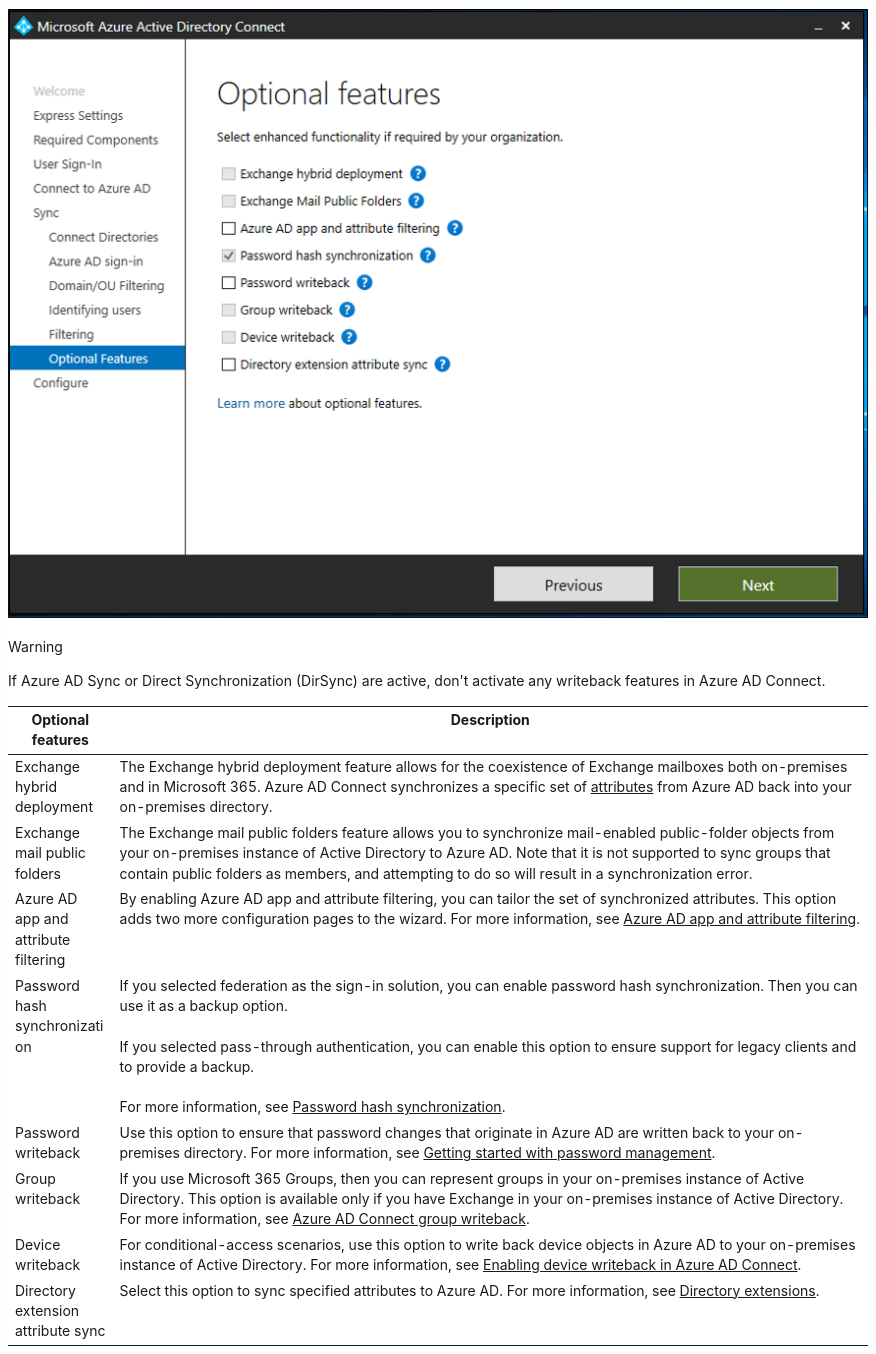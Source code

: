 ![Screenshot showing the "Optional Features" page.](./media/how-to-connect-install-custom/optional2a.png)

> [!WARNING]
> If Azure AD Sync or Direct Synchronization (DirSync) are active, don't activate any writeback features in Azure AD Connect.



| Optional features | Description |
| --- | --- |
| Exchange hybrid deployment |The Exchange hybrid deployment feature allows for the coexistence of Exchange mailboxes both on-premises and in Microsoft 365. Azure AD Connect synchronizes a specific set of [attributes](reference-connect-sync-attributes-synchronized.md#exchange-hybrid-writeback) from Azure AD back into your on-premises directory. |
| Exchange mail public folders | The Exchange mail public folders feature allows you to synchronize mail-enabled public-folder objects from your on-premises instance of Active Directory to Azure AD. Note that it is not supported to sync groups that contain public folders as members, and attempting to do so will result in a synchronization error. |
| Azure AD app and attribute filtering |By enabling Azure AD app and attribute filtering, you can tailor the set of synchronized attributes. This option adds two more configuration pages to the wizard. For more information, see [Azure AD app and attribute filtering](#azure-ad-app-and-attribute-filtering). |
| Password hash synchronization |If you selected federation as the sign-in solution, you can enable password hash synchronization. Then you can use it as a backup option.  </br></br>If you selected pass-through authentication, you can enable this option to ensure support for legacy clients and to provide a backup.</br></br> For more information, see [Password hash synchronization](how-to-connect-password-hash-synchronization.md).|
| Password writeback |Use this option to ensure that password changes that originate in Azure AD are written back to your on-premises directory. For more information, see [Getting started with password management](../authentication/tutorial-enable-sspr.md). |
| Group writeback |If you use Microsoft 365 Groups, then you can represent groups in your on-premises instance of Active Directory. This option is available only if you have Exchange in your on-premises instance of Active Directory. For more information, see [Azure AD Connect group writeback](how-to-connect-group-writeback.md).|
| Device writeback |For conditional-access scenarios, use this option to write back device objects in Azure AD to your on-premises instance of Active Directory. For more information, see [Enabling device writeback in Azure AD Connect](how-to-connect-device-writeback.md). |
| Directory extension attribute sync |Select this option to sync specified attributes to Azure AD. For more information, see [Directory extensions](how-to-connect-sync-feature-directory-extensions.md). |
